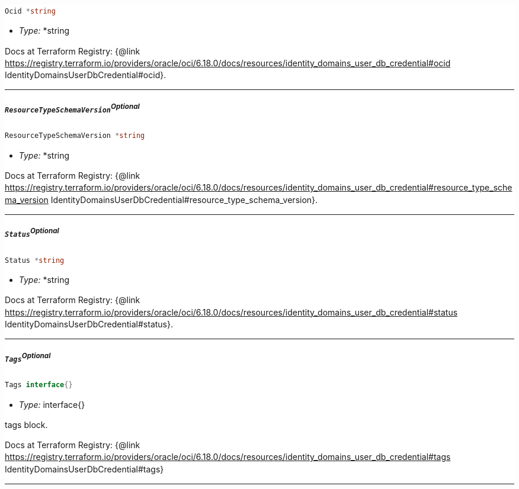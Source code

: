 ```go
Ocid *string
```

- *Type:* *string

Docs at Terraform Registry: {@link https://registry.terraform.io/providers/oracle/oci/6.18.0/docs/resources/identity_domains_user_db_credential#ocid IdentityDomainsUserDbCredential#ocid}.

---

##### `ResourceTypeSchemaVersion`<sup>Optional</sup> <a name="ResourceTypeSchemaVersion" id="rhizo-co-terraform-provider-oci.identityDomainsUserDbCredential.IdentityDomainsUserDbCredentialConfig.property.resourceTypeSchemaVersion"></a>

```go
ResourceTypeSchemaVersion *string
```

- *Type:* *string

Docs at Terraform Registry: {@link https://registry.terraform.io/providers/oracle/oci/6.18.0/docs/resources/identity_domains_user_db_credential#resource_type_schema_version IdentityDomainsUserDbCredential#resource_type_schema_version}.

---

##### `Status`<sup>Optional</sup> <a name="Status" id="rhizo-co-terraform-provider-oci.identityDomainsUserDbCredential.IdentityDomainsUserDbCredentialConfig.property.status"></a>

```go
Status *string
```

- *Type:* *string

Docs at Terraform Registry: {@link https://registry.terraform.io/providers/oracle/oci/6.18.0/docs/resources/identity_domains_user_db_credential#status IdentityDomainsUserDbCredential#status}.

---

##### `Tags`<sup>Optional</sup> <a name="Tags" id="rhizo-co-terraform-provider-oci.identityDomainsUserDbCredential.IdentityDomainsUserDbCredentialConfig.property.tags"></a>

```go
Tags interface{}
```

- *Type:* interface{}

tags block.

Docs at Terraform Registry: {@link https://registry.terraform.io/providers/oracle/oci/6.18.0/docs/resources/identity_domains_user_db_credential#tags IdentityDomainsUserDbCredential#tags}

---
